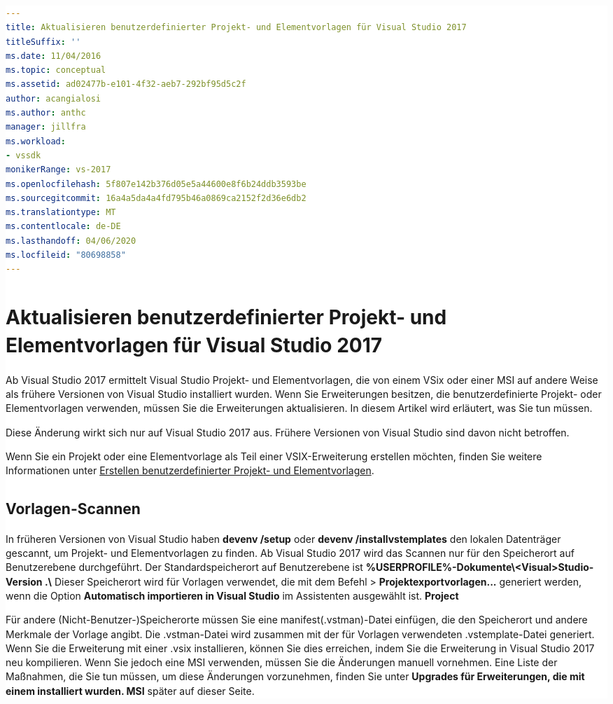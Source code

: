 ```yaml
---
title: Aktualisieren benutzerdefinierter Projekt- und Elementvorlagen für Visual Studio 2017
titleSuffix: ''
ms.date: 11/04/2016
ms.topic: conceptual
ms.assetid: ad02477b-e101-4f32-aeb7-292bf95d5c2f
author: acangialosi
ms.author: anthc
manager: jillfra
ms.workload:
- vssdk
monikerRange: vs-2017
ms.openlocfilehash: 5f807e142b376d05e5a44600e8f6b24ddb3593be
ms.sourcegitcommit: 16a4a5da4a4fd795b46a0869ca2152f2d36e6db2
ms.translationtype: MT
ms.contentlocale: de-DE
ms.lasthandoff: 04/06/2020
ms.locfileid: "80698858"
---
```

# <a name="upgrade-custom-project-and-item-templates-for-visual-studio-2017"></a>Aktualisieren benutzerdefinierter Projekt- und Elementvorlagen für Visual Studio 2017

Ab Visual Studio 2017 ermittelt Visual Studio Projekt- und Elementvorlagen, die von einem VSix oder einer MSI auf andere Weise als frühere Versionen von Visual Studio installiert wurden. Wenn Sie Erweiterungen besitzen, die benutzerdefinierte Projekt- oder Elementvorlagen verwenden, müssen Sie die Erweiterungen aktualisieren. In diesem Artikel wird erläutert, was Sie tun müssen.

Diese Änderung wirkt sich nur auf Visual Studio 2017 aus. Frühere Versionen von Visual Studio sind davon nicht betroffen.

Wenn Sie ein Projekt oder eine Elementvorlage als Teil einer VSIX-Erweiterung erstellen möchten, finden Sie weitere Informationen unter [Erstellen benutzerdefinierter Projekt- und Elementvorlagen](../extensibility/creating-custom-project-and-item-templates.md).

## <a name="template-scanning"></a>Vorlagen-Scannen

In früheren Versionen von Visual Studio haben **devenv /setup** oder **devenv /installvstemplates** den lokalen Datenträger gescannt, um Projekt- und Elementvorlagen zu finden. Ab Visual Studio 2017 wird das Scannen nur für den Speicherort auf Benutzerebene durchgeführt. Der Standardspeicherort auf Benutzerebene ist **%USERPROFILE%-Dokumente\\<Visual\>Studio-Version .\\** Dieser Speicherort wird für Vorlagen verwendet, die mit dem Befehl > **Projektexportvorlagen...** generiert werden, wenn die Option **Automatisch importieren in Visual Studio** im Assistenten ausgewählt ist. **Project**

Für andere (Nicht-Benutzer-)Speicherorte müssen Sie eine manifest(.vstman)-Datei einfügen, die den Speicherort und andere Merkmale der Vorlage angibt. Die .vstman-Datei wird zusammen mit der für Vorlagen verwendeten .vstemplate-Datei generiert. Wenn Sie die Erweiterung mit einer .vsix installieren, können Sie dies erreichen, indem Sie die Erweiterung in Visual Studio 2017 neu kompilieren. Wenn Sie jedoch eine MSI verwenden, müssen Sie die Änderungen manuell vornehmen. Eine Liste der Maßnahmen, die Sie tun müssen, um diese Änderungen vorzunehmen, finden Sie unter **Upgrades für Erweiterungen, die mit einem installiert wurden. MSI** später auf dieser Seite.
